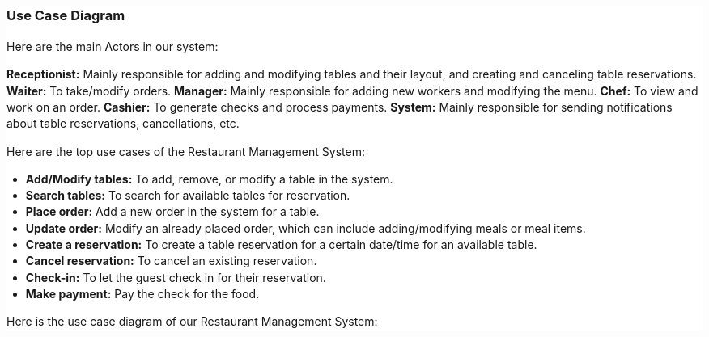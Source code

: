 ### Use Case Diagram

Here are the main Actors in our system:

**Receptionist:** Mainly responsible for adding and modifying tables and their layout, and creating and canceling table reservations.
**Waiter:** To take/modify orders.
**Manager:** Mainly responsible for adding new workers and modifying the menu.
**Chef:** To view and work on an order.
**Cashier:** To generate checks and process payments.
**System:** Mainly responsible for sending notifications about table reservations, cancellations, etc.

Here are the top use cases of the Restaurant Management System:

* **Add/Modify tables:** To add, remove, or modify a table in the system.
* **Search tables:** To search for available tables for reservation.
* **Place order:** Add a new order in the system for a table.
* **Update order:** Modify an already placed order, which can include adding/modifying meals or meal items.
* **Create a reservation:** To create a table reservation for a certain date/time for an available table.
* **Cancel reservation:** To cancel an existing reservation.
* **Check-in:** To let the guest check in for their reservation.
* **Make payment:** Pay the check for the food.

Here is the use case diagram of our Restaurant Management System:

<p align="center">